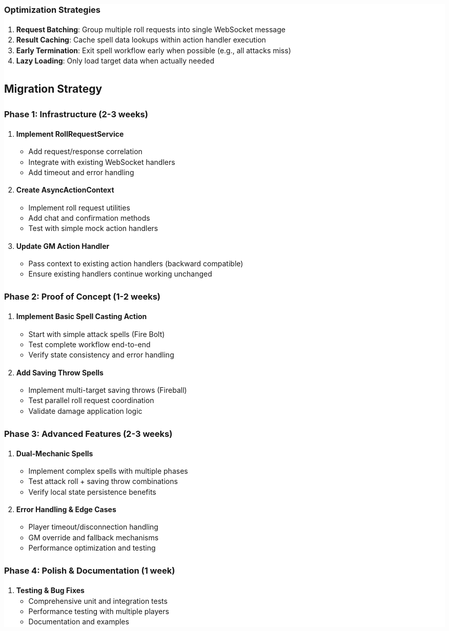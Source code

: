 ### Optimization Strategies

1. **Request Batching**: Group multiple roll requests into single WebSocket message
2. **Result Caching**: Cache spell data lookups within action handler execution
3. **Early Termination**: Exit spell workflow early when possible (e.g., all attacks miss)
4. **Lazy Loading**: Only load target data when actually needed

## Migration Strategy

### Phase 1: Infrastructure (2-3 weeks)

1. **Implement RollRequestService**
   - Add request/response correlation
   - Integrate with existing WebSocket handlers
   - Add timeout and error handling

2. **Create AsyncActionContext**
   - Implement roll request utilities
   - Add chat and confirmation methods
   - Test with simple mock action handlers

3. **Update GM Action Handler**
   - Pass context to existing action handlers (backward compatible)
   - Ensure existing handlers continue working unchanged

### Phase 2: Proof of Concept (1-2 weeks)  

1. **Implement Basic Spell Casting Action**
   - Start with simple attack spells (Fire Bolt)
   - Test complete workflow end-to-end
   - Verify state consistency and error handling

2. **Add Saving Throw Spells**
   - Implement multi-target saving throws (Fireball)
   - Test parallel roll request coordination
   - Validate damage application logic

### Phase 3: Advanced Features (2-3 weeks)

1. **Dual-Mechanic Spells**
   - Implement complex spells with multiple phases
   - Test attack roll + saving throw combinations
   - Verify local state persistence benefits

2. **Error Handling & Edge Cases**
   - Player timeout/disconnection handling
   - GM override and fallback mechanisms
   - Performance optimization and testing

### Phase 4: Polish & Documentation (1 week)

1. **Testing & Bug Fixes**
   - Comprehensive unit and integration tests
   - Performance testing with multiple players
   - Documentation and examples
